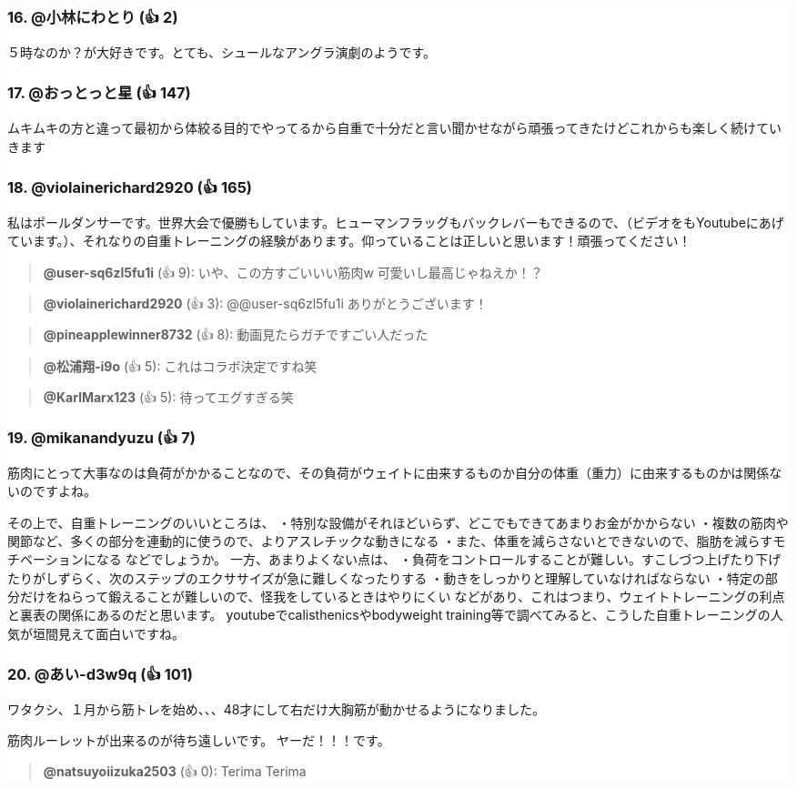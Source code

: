 ### 16. @小林にわとり (👍 2)
５時なのか？が大好きです。とても、シュールなアングラ演劇のようです。

### 17. @おっとっと星 (👍 147)
ムキムキの方と違って最初から体絞る目的でやってるから自重で十分だと言い聞かせながら頑張ってきたけどこれからも楽しく続けていきます

### 18. @violainerichard2920 (👍 165)
私はポールダンサーです。世界大会で優勝もしています。ヒューマンフラッグもバックレバーもできるので、（ビデオをもYoutubeにあげています。）、それなりの自重トレーニングの経験があります。仰っていることは正しいと思います！頑張ってください！

> **@user-sq6zl5fu1i** (👍 9): いや、この方すごいいい筋肉w
可愛いし最高じゃねえか！？

> **@violainerichard2920** (👍 3): @@user-sq6zl5fu1i ありがとうございます！

> **@pineapplewinner8732** (👍 8): 動画見たらガチですごい人だった

> **@松浦翔-i9o** (👍 5): これはコラボ決定ですね笑

> **@KarlMarx123** (👍 5): 待ってエグすぎる笑

### 19. @mikanandyuzu (👍 7)
筋肉にとって大事なのは負荷がかかることなので、その負荷がウェイトに由来するものか自分の体重（重力）に由来するものかは関係ないのですよね。

その上で、自重トレーニングのいいところは、
・特別な設備がそれほどいらず、どこでもできてあまりお金がかからない
・複数の筋肉や関節など、多くの部分を連動的に使うので、よりアスレチックな動きになる
・また、体重を減らさないとできないので、脂肪を減らすモチベーションになる
などでしょうか。
一方、あまりよくない点は、
・負荷をコントロールすることが難しい。すこしづつ上げたり下げたりがしずらく、次のステップのエクササイズが急に難しくなったりする
・動きをしっかりと理解していなければならない
・特定の部分だけをねらって鍛えることが難しいので、怪我をしているときはやりにくい
などがあり、これはつまり、ウェイトトレーニングの利点と裏表の関係にあるのだと思います。
youtubeでcalisthenicsやbodyweight training等で調べてみると、こうした自重トレーニングの人気が垣間見えて面白いですね。

### 20. @あい-d3w9q (👍 101)
ワタクシ、１月から筋トレを始め、、、48才にして右だけ大胸筋が動かせるようになりました。

筋肉ルーレットが出来るのが待ち遠しいです。
ヤーだ！！！です。

> **@natsuyoiizuka2503** (👍 0): Terima Terima

